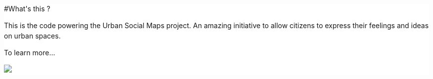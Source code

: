 #What's this ?

This is the code powering the Urban Social Maps project. An amazing initiative to allow citizens to express their feelings and ideas on urban spaces.

To learn more...

<iframe width="560" height="315" src="https://www.youtube.com/embed/WoZVWreyYX4" frameborder="0" allowfullscreen=""></iframe>

<img src="http://usocialmaps.com/default/materialize/images/landing/about.png" width="100%">